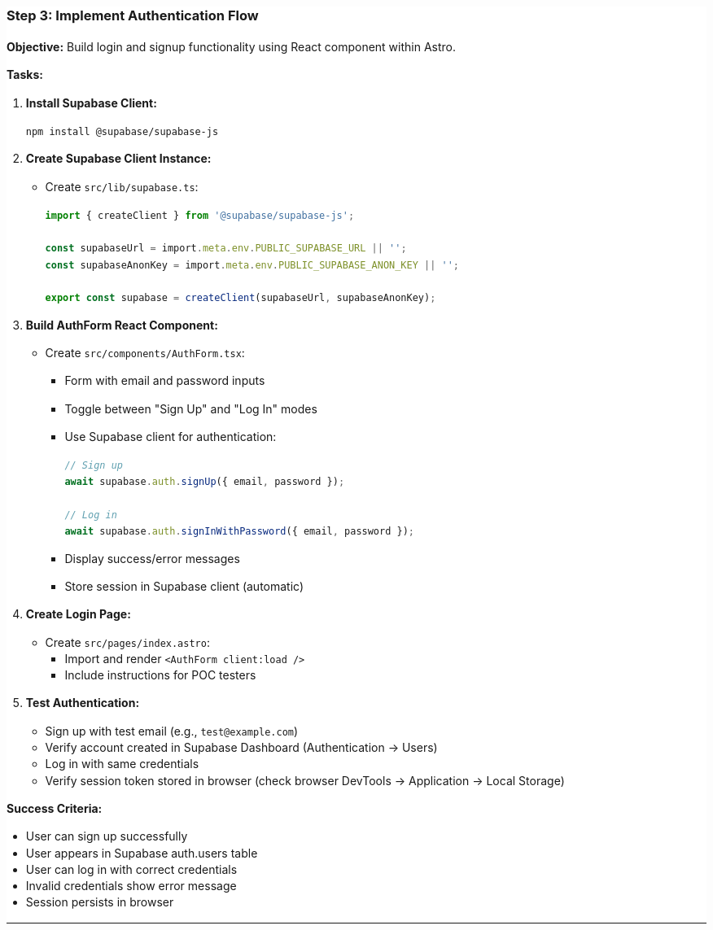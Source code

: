 ### Step 3: Implement Authentication Flow

**Objective:** Build login and signup functionality using React component within Astro.

**Tasks:**

1. **Install Supabase Client:**

   ```bash
   npm install @supabase/supabase-js
   ```

2. **Create Supabase Client Instance:**
   - Create `src/lib/supabase.ts`:

     ```typescript
     import { createClient } from '@supabase/supabase-js';

     const supabaseUrl = import.meta.env.PUBLIC_SUPABASE_URL || '';
     const supabaseAnonKey = import.meta.env.PUBLIC_SUPABASE_ANON_KEY || '';

     export const supabase = createClient(supabaseUrl, supabaseAnonKey);
     ```

3. **Build AuthForm React Component:**
   - Create `src/components/AuthForm.tsx`:
     - Form with email and password inputs
     - Toggle between "Sign Up" and "Log In" modes
     - Use Supabase client for authentication:

       ```typescript
       // Sign up
       await supabase.auth.signUp({ email, password });
       
       // Log in
       await supabase.auth.signInWithPassword({ email, password });
       ```

     - Display success/error messages
     - Store session in Supabase client (automatic)

4. **Create Login Page:**
   - Create `src/pages/index.astro`:
     - Import and render `<AuthForm client:load />`
     - Include instructions for POC testers

5. **Test Authentication:**
   - Sign up with test email (e.g., `test@example.com`)
   - Verify account created in Supabase Dashboard (Authentication → Users)
   - Log in with same credentials
   - Verify session token stored in browser (check browser DevTools → Application → Local Storage)

**Success Criteria:**

- User can sign up successfully
- User appears in Supabase auth.users table
- User can log in with correct credentials
- Invalid credentials show error message
- Session persists in browser

---